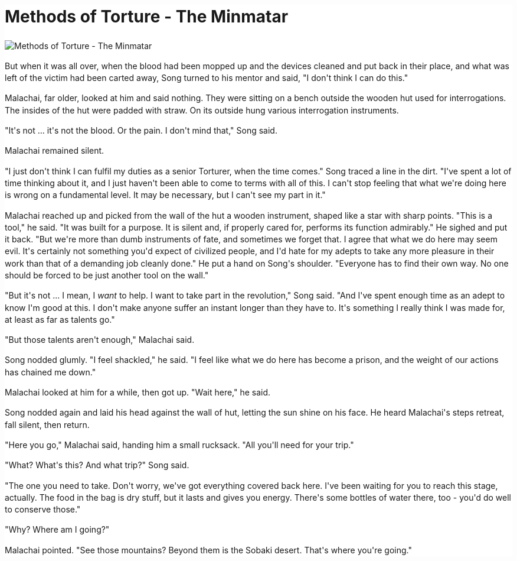 # Methods of Torture - The Minmatar

![Methods of Torture - The Minmatar](images/methods_minm.jpg)

But when it was all over, when the blood had been mopped up  and the devices cleaned and put back in their place, and what was left of the  victim had been carted away, Song turned to his mentor and said, "I don't  think I can do this."

Malachai, far older, looked at him and said nothing. They  were sitting on a bench outside the wooden hut used for interrogations. The  insides of the hut were padded with straw. On its outside hung various  interrogation instruments.

"It's not ... it's not the blood. Or the pain. I don't  mind that," Song said.

Malachai remained silent.

"I just don't think I can fulfil my duties as a senior  Torturer, when the time comes." Song traced a line in the dirt. "I've  spent a lot of time thinking about it, and I just haven't been able to come to  terms with all of this. I can't stop feeling that what we're doing here is  wrong on a fundamental level. It may be necessary, but I can't see my part in  it."

Malachai reached up and picked from the wall of the hut a  wooden instrument, shaped like a star with sharp points. "This is a  tool," he said. "It was built for a purpose. It is silent and, if  properly cared for, performs its function admirably." He sighed and put it  back. "But we're more than dumb instruments of fate, and sometimes we  forget that. I agree that what we do here may seem evil. It's certainly not  something you'd expect of civilized people, and I'd hate for my adepts to take  any more pleasure in their work than that of a demanding job cleanly done."  He put a hand on Song's shoulder. "Everyone has to find their own way. No  one should be forced to be just another tool on the wall."

"But it's not ... I mean, I <em>want</em> to help. I want  to take part in the revolution," Song said. "And I've spent enough time  as an adept to know I'm good at this. I don't make anyone suffer an instant  longer than they have to. It's something I really think I was made for, at  least as far as talents go."

"But those talents aren't enough," Malachai said.

Song nodded glumly. "I feel shackled," he said.  "I feel like what we do here has become a prison, and the weight of our  actions has chained me down."

Malachai looked at him for a while, then got up. "Wait  here," he said.

Song nodded again and laid his head against the wall of hut,  letting the sun shine on his face. He heard Malachai's steps retreat, fall  silent, then return.

"Here you go," Malachai said, handing him a small  rucksack. "All you'll need for your trip."

"What? What's this? And what trip?" Song said.

"The one you need to take. Don't worry, we've got  everything covered back here. I've been waiting for you to reach this stage,  actually. The food in the bag is dry stuff, but it lasts and gives you energy.  There's some bottles of water there, too - you'd do well to conserve  those."

"Why? Where am I going?"

Malachai pointed. "See those mountains? Beyond them is  the Sobaki desert. That's where you're going."
